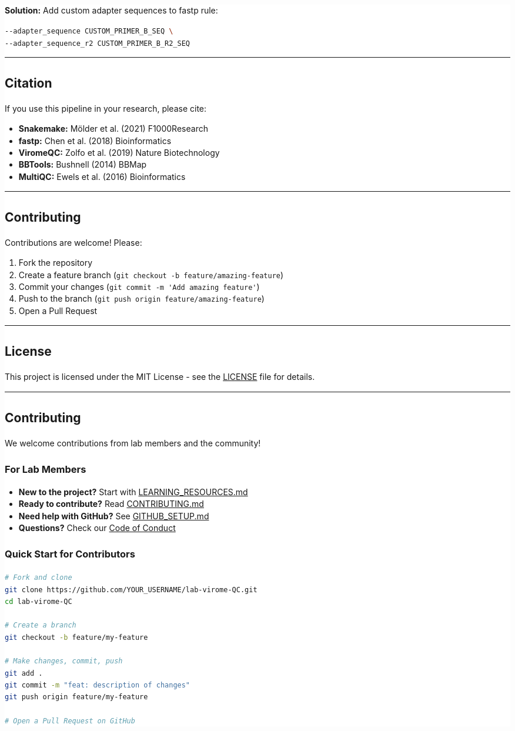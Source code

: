 **Solution:** Add custom adapter sequences to fastp rule:
```bash
--adapter_sequence CUSTOM_PRIMER_B_SEQ \
--adapter_sequence_r2 CUSTOM_PRIMER_B_R2_SEQ
```

---

## Citation

If you use this pipeline in your research, please cite:

- **Snakemake:** Mölder et al. (2021) F1000Research
- **fastp:** Chen et al. (2018) Bioinformatics
- **ViromeQC:** Zolfo et al. (2019) Nature Biotechnology
- **BBTools:** Bushnell (2014) BBMap
- **MultiQC:** Ewels et al. (2016) Bioinformatics

---

## Contributing

Contributions are welcome! Please:

1. Fork the repository
2. Create a feature branch (`git checkout -b feature/amazing-feature`)
3. Commit your changes (`git commit -m 'Add amazing feature'`)
4. Push to the branch (`git push origin feature/amazing-feature`)
5. Open a Pull Request

---

## License

This project is licensed under the MIT License - see the [LICENSE](LICENSE) file for details.

---

## Contributing

We welcome contributions from lab members and the community!

### For Lab Members

- **New to the project?** Start with [LEARNING_RESOURCES.md](docs/LEARNING_RESOURCES.md)
- **Ready to contribute?** Read [CONTRIBUTING.md](CONTRIBUTING.md)
- **Need help with GitHub?** See [GITHUB_SETUP.md](docs/GITHUB_SETUP.md)
- **Questions?** Check our [Code of Conduct](CODE_OF_CONDUCT.md)

### Quick Start for Contributors

```bash
# Fork and clone
git clone https://github.com/YOUR_USERNAME/lab-virome-QC.git
cd lab-virome-QC

# Create a branch
git checkout -b feature/my-feature

# Make changes, commit, push
git add .
git commit -m "feat: description of changes"
git push origin feature/my-feature

# Open a Pull Request on GitHub
```